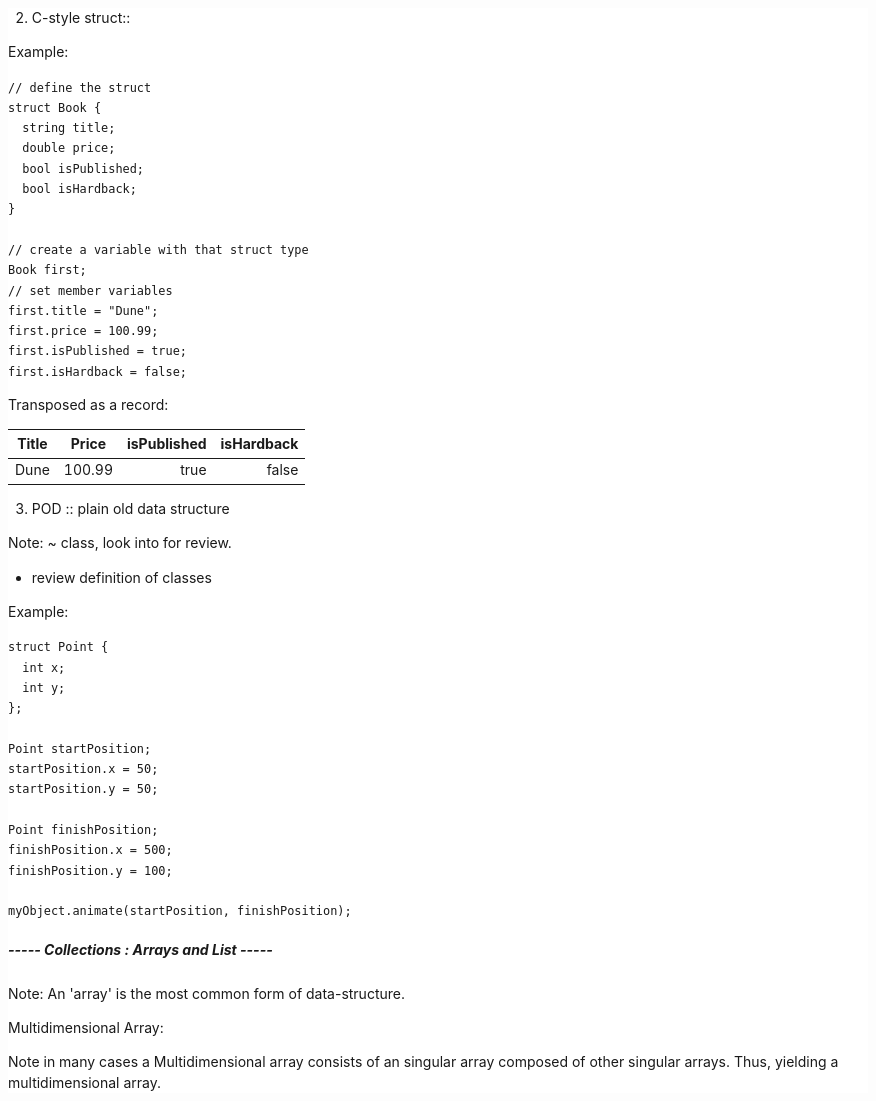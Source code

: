 2.  C-style struct::

Example:

    // define the struct
    struct Book {
      string title;
      double price;
      bool isPublished;
      bool isHardback;
    }

    // create a variable with that struct type
    Book first;
    // set member variables
    first.title = "Dune";
    first.price = 100.99;
    first.isPublished = true;
    first.isHardback = false;

Transposed as a record:

| Title |  Price | isPublished | isHardback |
| :---: | :----: | ----------: | ---------: |
|  Dune | 100.99 |        true |      false |

3.  POD :: plain old data structure

Note: ~ class, look into for review.

-   review definition of classes

Example:

    struct Point {
      int x;
      int y;
    };

    Point startPosition;
    startPosition.x = 50;
    startPosition.y = 50;

    Point finishPosition;
    finishPosition.x = 500;
    finishPosition.y = 100;

    myObject.animate(startPosition, finishPosition);

##### ----- Collections : Arrays and List -----

Note: An 'array' is the most common form of data-structure.

Multidimensional Array:

Note in many cases a Multidimensional array consists of an singular array composed of other singular arrays. Thus, yielding a multidimensional array.
